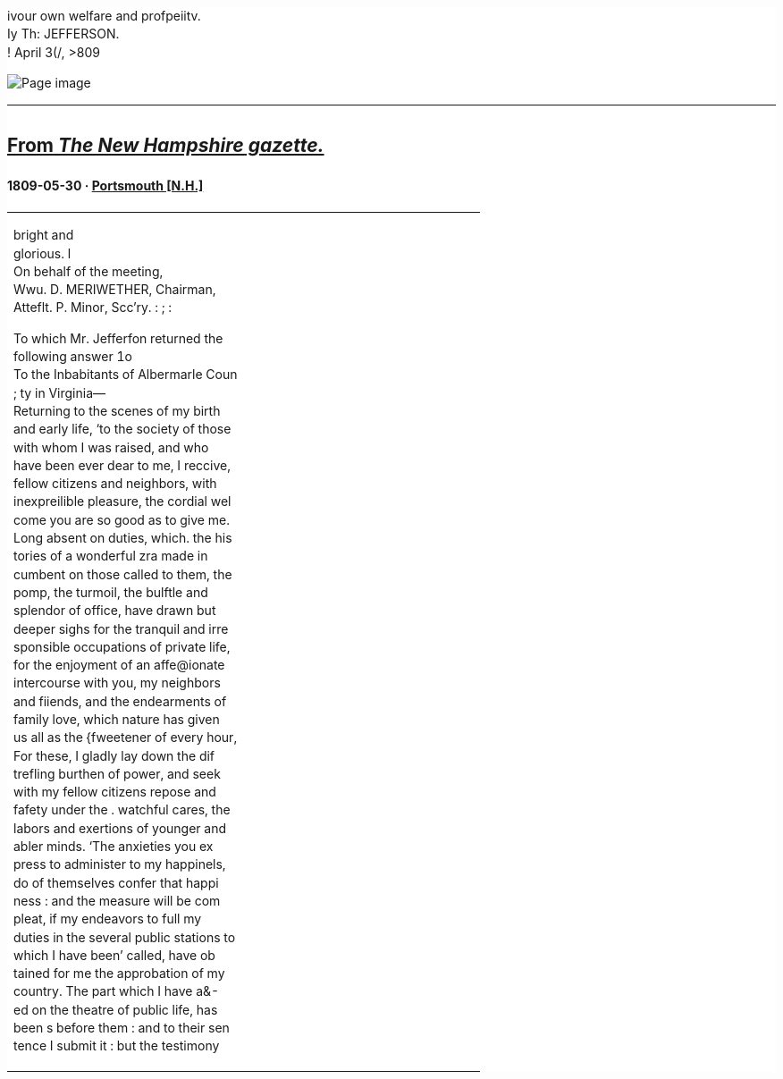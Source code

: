 ivour own welfare and profpeiitv.  
Iy Th: JEFFERSON.  
! April 3(/, &gt;809
</td><td style="width: 50%; max-height: 75%; margin: auto; display: block;">
<img alt="Page image" src="https://tile.loc.gov/image-services/iiif/service:ndnp:me:batch_me_bangor_ver02:data:sn83016082:00332895072:1809051501:0604/pct:76.33740288568258,40.07058504140084,18.7180910099889,34.739378308673814/!600,600/0/default.jpg"/>
</td>
</tr></table>

---

## [From _The New Hampshire gazette._](https://www.loc.gov/resource/sn83025588/1809-05-30/ed-1/?sp=3)

#### 1809-05-30 &middot; [Portsmouth [N.H.]](http://dbpedia.org/resource/Portsmouth%2C_New_Hampshire)

<table style="width: 100%;"><tr><td style="width: 50%">

 bright and  
glorious. l  
On behalf of the meeting,  
Wwu. D. MERIWETHER, Chairman,  
Atteflt. P. Minor, Scc’ry. : ; :  
  
To which Mr. Jefferfon returned the  
following answer 1o  
To the Inbabitants of Albermarle Coun­  
; ty in Virginia—  
Returning to the scenes of my birth  
and early life, ‘to the society of those  
with whom I was raised, and who  
have been ever dear to me, I reccive,  
fellow citizens and neighbors, with  
inexpreilible pleasure, the cordial wel­  
come you are so good as to give me.  
Long absent on duties, which. the his­  
tories of a wonderful zra made in­  
cumbent on those called to them, the  
pomp, the turmoil, the bulftle and  
splendor of office, have drawn but  
deeper sighs for the tranquil and irre­  
sponsible occupations of private life,  
for the enjoyment of an affe@ionate  
intercourse with you, my neighbors  
and fiiends, and the endearments of  
family love, which nature has given  
us all as the {fweetener of every hour,  
For these, I gladly lay down the dif­  
trefling burthen of power, and seek  
with my fellow citizens repose and  
fafety under the . watchful cares, the  
labors and exertions of younger and  
abler minds. ‘The anxieties you ex­  
press to administer to my happinels,  
do of themselves confer that happi­  
ness : and the measure will be com­  
pleat, if my endeavors to full my  
duties in the several public stations to  
which I have been’ called, have ob­  
tained for me the approbation of my  
country. The part which I have a&amp;-  
ed on the theatre of public life, has  
been s before them : and to their sen­  
tence I submit it : but the testimony  